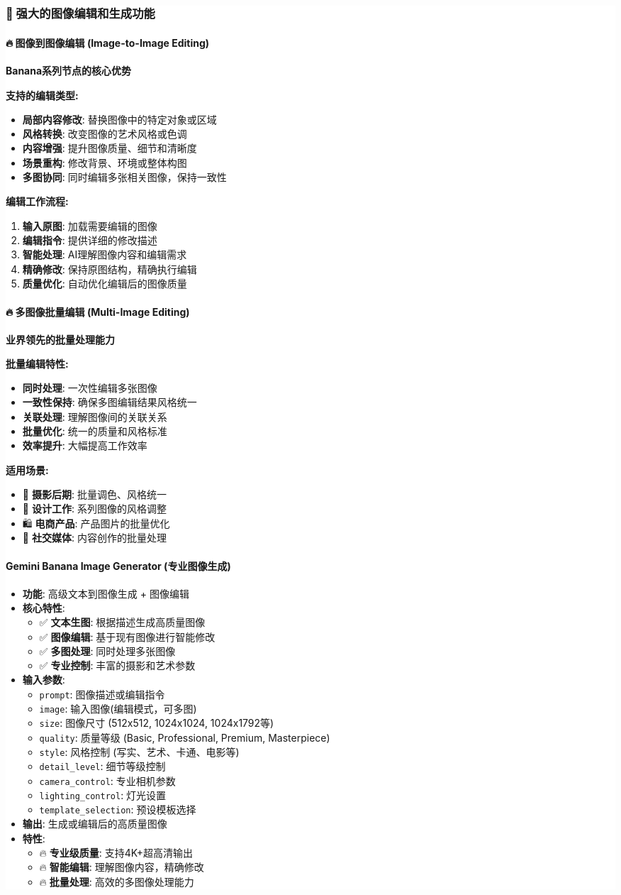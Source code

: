 
### 🎨 强大的图像编辑和生成功能

#### 🔥 图像到图像编辑 (Image-to-Image Editing)
**Banana系列节点的核心优势**

**支持的编辑类型:**
- **局部内容修改**: 替换图像中的特定对象或区域
- **风格转换**: 改变图像的艺术风格或色调
- **内容增强**: 提升图像质量、细节和清晰度
- **场景重构**: 修改背景、环境或整体构图
- **多图协同**: 同时编辑多张相关图像，保持一致性

**编辑工作流程:**
1. **输入原图**: 加载需要编辑的图像
2. **编辑指令**: 提供详细的修改描述
3. **智能处理**: AI理解图像内容和编辑需求
4. **精确修改**: 保持原图结构，精确执行编辑
5. **质量优化**: 自动优化编辑后的图像质量

#### 🔥 多图像批量编辑 (Multi-Image Editing)
**业界领先的批量处理能力**

**批量编辑特性:**
- **同时处理**: 一次性编辑多张图像
- **一致性保持**: 确保多图编辑结果风格统一
- **关联处理**: 理解图像间的关联关系
- **批量优化**: 统一的质量和风格标准
- **效率提升**: 大幅提高工作效率

**适用场景:**
- 📸 **摄影后期**: 批量调色、风格统一
- 🎨 **设计工作**: 系列图像的风格调整
- 🛍️ **电商产品**: 产品图片的批量优化
- 📱 **社交媒体**: 内容创作的批量处理

#### Gemini Banana Image Generator (专业图像生成)
- **功能**: 高级文本到图像生成 + 图像编辑
- **核心特性**:
  - ✅ **文本生图**: 根据描述生成高质量图像
  - ✅ **图像编辑**: 基于现有图像进行智能修改
  - ✅ **多图处理**: 同时处理多张图像
  - ✅ **专业控制**: 丰富的摄影和艺术参数
- **输入参数**:
  - `prompt`: 图像描述或编辑指令
  - `image`: 输入图像(编辑模式，可多图)
  - `size`: 图像尺寸 (512x512, 1024x1024, 1024x1792等)
  - `quality`: 质量等级 (Basic, Professional, Premium, Masterpiece)
  - `style`: 风格控制 (写实、艺术、卡通、电影等)
  - `detail_level`: 细节等级控制
  - `camera_control`: 专业相机参数
  - `lighting_control`: 灯光设置
  - `template_selection`: 预设模板选择
- **输出**: 生成或编辑后的高质量图像
- **特性**:
  - 🔥 **专业级质量**: 支持4K+超高清输出
  - 🔥 **智能编辑**: 理解图像内容，精确修改
  - 🔥 **批量处理**: 高效的多图像处理能力

